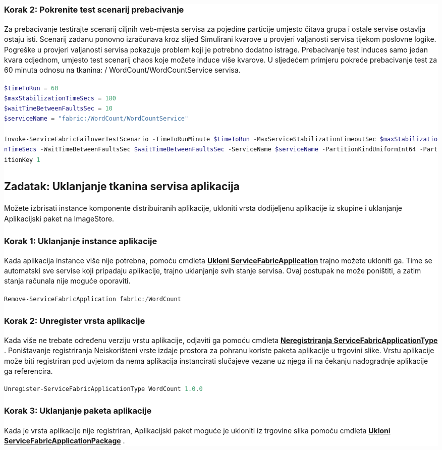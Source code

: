 ### <a name="step-2-run-the-failover-test-scenario"></a>Korak 2: Pokrenite test scenarij prebacivanje
Za prebacivanje testirajte scenarij ciljnih web-mjesta servisa za pojedine particije umjesto čitava grupa i ostale servise ostavlja ostaju isti. Scenarij zadanu ponovno izračunava kroz slijed Simulirani kvarove u provjeri valjanosti servisa tijekom poslovne logike. Pogreške u provjeri valjanosti servisa pokazuje problem koji je potrebno dodatno istrage. Prebacivanje test induces samo jedan kvara odjednom, umjesto test scenarij chaos koje možete induce više kvarove. U sljedećem primjeru pokreće prebacivanje test za 60 minuta odnosu na tkanina: / WordCount/WordCountService servisa.

```powershell
$timeToRun = 60
$maxStabilizationTimeSecs = 180
$waitTimeBetweenFaultsSec = 10
$serviceName = "fabric:/WordCount/WordCountService"

Invoke-ServiceFabricFailoverTestScenario -TimeToRunMinute $timeToRun -MaxServiceStabilizationTimeoutSec $maxStabilizationTimeSecs -WaitTimeBetweenFaultsSec $waitTimeBetweenFaultsSec -ServiceName $serviceName -PartitionKindUniformInt64 -PartitionKey 1
```

## <a name="task-remove-a-service-fabric-application"></a>Zadatak: Uklanjanje tkanina servisa aplikacija
Možete izbrisati instance komponente distribuiranih aplikacije, ukloniti vrsta dodijeljenu aplikacije iz skupine i uklanjanje Aplikacijski paket na ImageStore.

### <a name="step-1-remove-an-application-instance"></a>Korak 1: Uklanjanje instance aplikacije
Kada aplikacija instance više nije potrebna, pomoću cmdleta [**Ukloni ServiceFabricApplication**](https://msdn.microsoft.com/library/azure/mt125914.aspx) trajno možete ukloniti ga. Time se automatski sve servise koji pripadaju aplikacije, trajno uklanjanje svih stanje servisa. Ovaj postupak ne može poništiti, a zatim stanja računala nije moguće oporaviti.

```powershell
Remove-ServiceFabricApplication fabric:/WordCount
```

### <a name="step-2-unregister-the-application-type"></a>Korak 2: Unregister vrsta aplikacije
Kada više ne trebate određenu verziju vrstu aplikacije, odjaviti ga pomoću cmdleta [**Neregistriranja ServiceFabricApplicationType**](https://msdn.microsoft.com/library/azure/mt125885.aspx) . Poništavanje registriranja Neiskorišteni vrste izdaje prostora za pohranu koriste paketa aplikacije u trgovini slike. Vrstu aplikacije može biti registriran pod uvjetom da nema aplikacija instancirati slučajeve vezane uz njega ili na čekanju nadogradnje aplikacije ga referencira.

```powershell
Unregister-ServiceFabricApplicationType WordCount 1.0.0
```

### <a name="step-3-remove-the-application-package"></a>Korak 3: Uklanjanje paketa aplikacije
Kada je vrsta aplikacije nije registriran, Aplikacijski paket moguće je ukloniti iz trgovine slika pomoću cmdleta [**Ukloni ServiceFabricApplicationPackage**](https://msdn.microsoft.com/library/azure/mt163532.aspx) .
